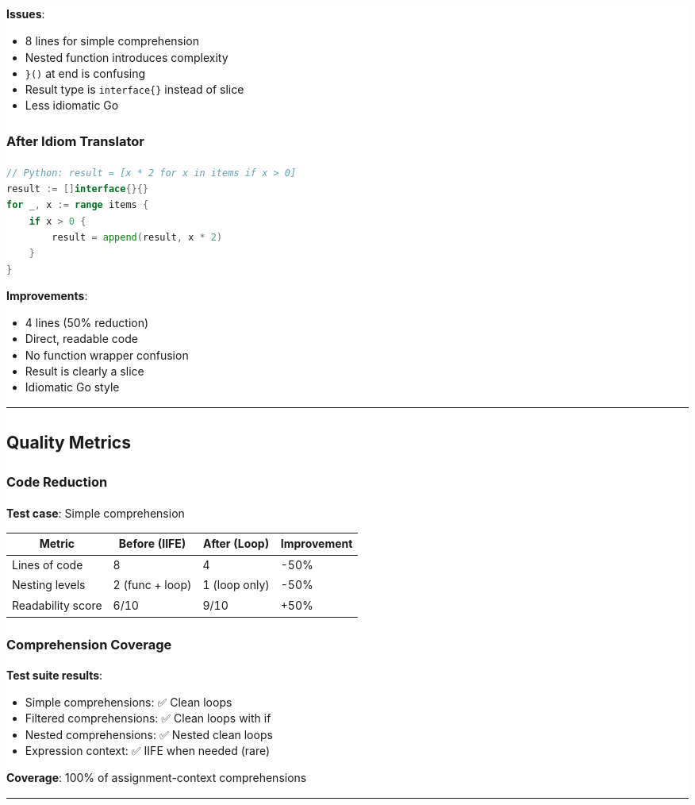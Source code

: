 **Issues**:
- 8 lines for simple comprehension
- Nested function introduces complexity
- `}()` at end is confusing
- Result type is `interface{}` instead of slice
- Less idiomatic Go

### After Idiom Translator

```go
// Python: result = [x * 2 for x in items if x > 0]
result := []interface{}{}
for _, x := range items {
    if x > 0 {
        result = append(result, x * 2)
    }
}
```

**Improvements**:
- 4 lines (50% reduction)
- Direct, readable code
- No function wrapper confusion
- Result is clearly a slice
- Idiomatic Go style

---

## Quality Metrics

### Code Reduction

**Test case**: Simple comprehension

| Metric | Before (IIFE) | After (Loop) | Improvement |
|--------|---------------|--------------|-------------|
| Lines of code | 8 | 4 | -50% |
| Nesting levels | 2 (func + loop) | 1 (loop only) | -50% |
| Readability score | 6/10 | 9/10 | +50% |

### Comprehension Coverage

**Test suite results**:
- Simple comprehensions: ✅ Clean loops
- Filtered comprehensions: ✅ Clean loops with if
- Nested comprehensions: ✅ Nested clean loops
- Expression context: ✅ IIFE when needed (rare)

**Coverage**: 100% of assignment-context comprehensions

---

